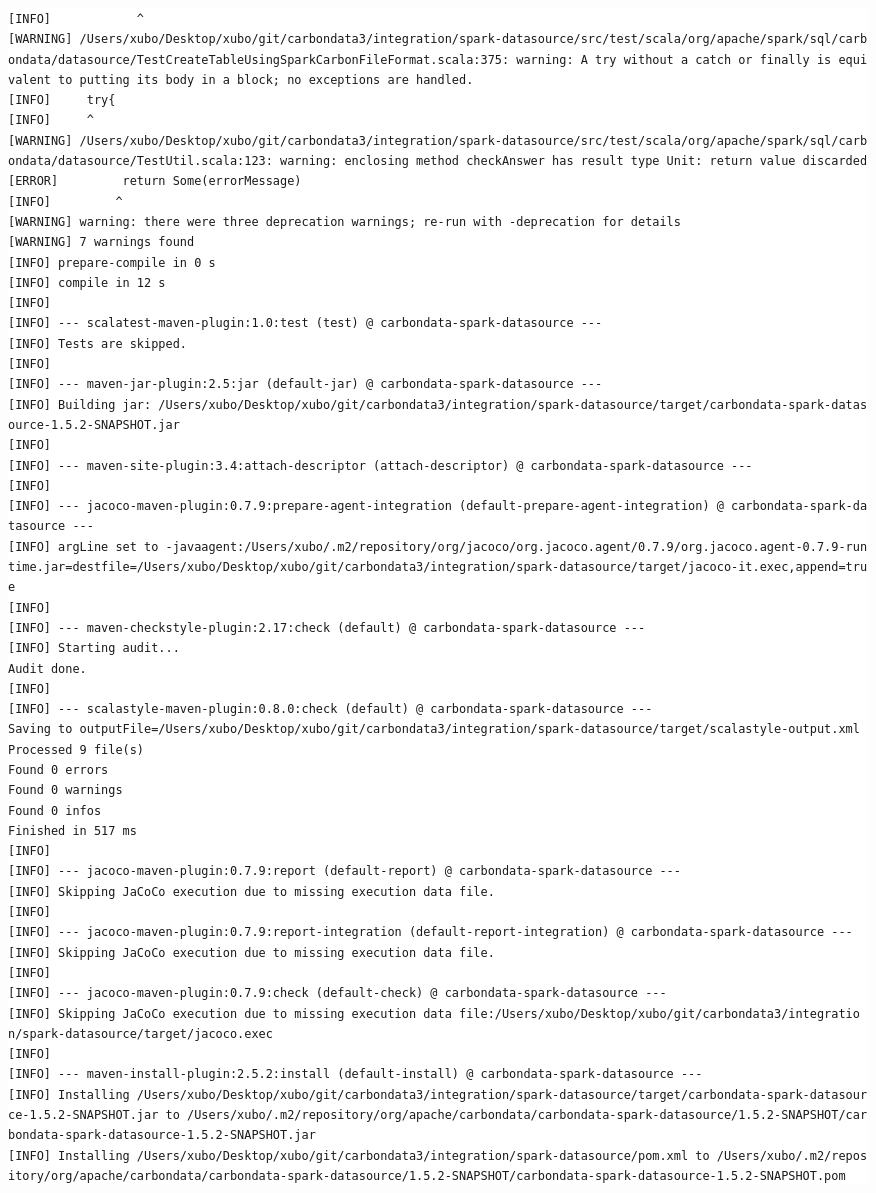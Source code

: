 	[INFO]            ^
	[WARNING] /Users/xubo/Desktop/xubo/git/carbondata3/integration/spark-datasource/src/test/scala/org/apache/spark/sql/carbondata/datasource/TestCreateTableUsingSparkCarbonFileFormat.scala:375: warning: A try without a catch or finally is equivalent to putting its body in a block; no exceptions are handled.
	[INFO]     try{
	[INFO]     ^
	[WARNING] /Users/xubo/Desktop/xubo/git/carbondata3/integration/spark-datasource/src/test/scala/org/apache/spark/sql/carbondata/datasource/TestUtil.scala:123: warning: enclosing method checkAnswer has result type Unit: return value discarded
	[ERROR]         return Some(errorMessage)
	[INFO]         ^
	[WARNING] warning: there were three deprecation warnings; re-run with -deprecation for details
	[WARNING] 7 warnings found
	[INFO] prepare-compile in 0 s
	[INFO] compile in 12 s
	[INFO] 
	[INFO] --- scalatest-maven-plugin:1.0:test (test) @ carbondata-spark-datasource ---
	[INFO] Tests are skipped.
	[INFO] 
	[INFO] --- maven-jar-plugin:2.5:jar (default-jar) @ carbondata-spark-datasource ---
	[INFO] Building jar: /Users/xubo/Desktop/xubo/git/carbondata3/integration/spark-datasource/target/carbondata-spark-datasource-1.5.2-SNAPSHOT.jar
	[INFO] 
	[INFO] --- maven-site-plugin:3.4:attach-descriptor (attach-descriptor) @ carbondata-spark-datasource ---
	[INFO] 
	[INFO] --- jacoco-maven-plugin:0.7.9:prepare-agent-integration (default-prepare-agent-integration) @ carbondata-spark-datasource ---
	[INFO] argLine set to -javaagent:/Users/xubo/.m2/repository/org/jacoco/org.jacoco.agent/0.7.9/org.jacoco.agent-0.7.9-runtime.jar=destfile=/Users/xubo/Desktop/xubo/git/carbondata3/integration/spark-datasource/target/jacoco-it.exec,append=true
	[INFO] 
	[INFO] --- maven-checkstyle-plugin:2.17:check (default) @ carbondata-spark-datasource ---
	[INFO] Starting audit...
	Audit done.
	[INFO] 
	[INFO] --- scalastyle-maven-plugin:0.8.0:check (default) @ carbondata-spark-datasource ---
	Saving to outputFile=/Users/xubo/Desktop/xubo/git/carbondata3/integration/spark-datasource/target/scalastyle-output.xml
	Processed 9 file(s)
	Found 0 errors
	Found 0 warnings
	Found 0 infos
	Finished in 517 ms
	[INFO] 
	[INFO] --- jacoco-maven-plugin:0.7.9:report (default-report) @ carbondata-spark-datasource ---
	[INFO] Skipping JaCoCo execution due to missing execution data file.
	[INFO] 
	[INFO] --- jacoco-maven-plugin:0.7.9:report-integration (default-report-integration) @ carbondata-spark-datasource ---
	[INFO] Skipping JaCoCo execution due to missing execution data file.
	[INFO] 
	[INFO] --- jacoco-maven-plugin:0.7.9:check (default-check) @ carbondata-spark-datasource ---
	[INFO] Skipping JaCoCo execution due to missing execution data file:/Users/xubo/Desktop/xubo/git/carbondata3/integration/spark-datasource/target/jacoco.exec
	[INFO] 
	[INFO] --- maven-install-plugin:2.5.2:install (default-install) @ carbondata-spark-datasource ---
	[INFO] Installing /Users/xubo/Desktop/xubo/git/carbondata3/integration/spark-datasource/target/carbondata-spark-datasource-1.5.2-SNAPSHOT.jar to /Users/xubo/.m2/repository/org/apache/carbondata/carbondata-spark-datasource/1.5.2-SNAPSHOT/carbondata-spark-datasource-1.5.2-SNAPSHOT.jar
	[INFO] Installing /Users/xubo/Desktop/xubo/git/carbondata3/integration/spark-datasource/pom.xml to /Users/xubo/.m2/repository/org/apache/carbondata/carbondata-spark-datasource/1.5.2-SNAPSHOT/carbondata-spark-datasource-1.5.2-SNAPSHOT.pom